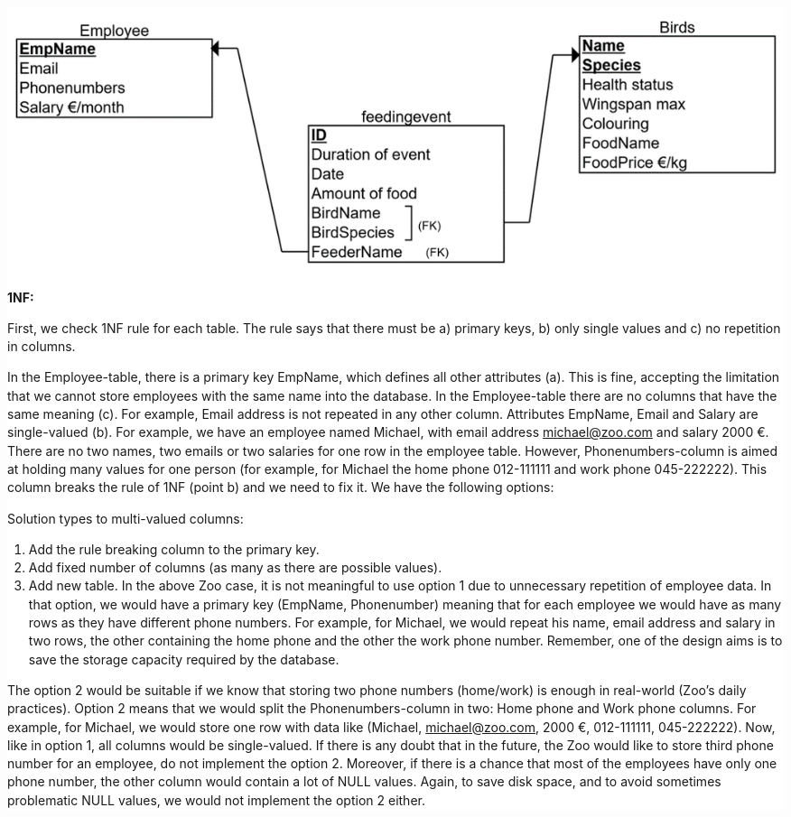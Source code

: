 ![](Kuvat/Normalization/3.png)

**1NF:**

First, we check 1NF rule for each table. The rule says that there must be a) primary keys, b) only single values and c) no repetition in columns.

In the Employee-table, there is a primary key EmpName, which defines all other attributes (a). This is fine, accepting the limitation that we cannot store employees with the same name into the database. In the Employee-table there are no columns that have the same meaning (c). For example, Email address is not repeated in any other column. Attributes EmpName, Email and Salary are single-valued (b). For example, we have an employee named Michael, with email address michael@zoo.com and salary 2000 €. There are no two names, two emails or two salaries for one row in the employee table. However, Phonenumbers-column is aimed at holding many values for one person (for example, for Michael the home phone 012-111111 and work phone 045-222222). This column breaks the rule of 1NF (point b) and we need to fix it. We have the following options:

Solution types to multi-valued columns:

1. Add the rule breaking column to the primary key.
1. Add fixed number of columns (as many as there are possible values).
1. Add new table.
In the above Zoo case, it is not meaningful to use option 1 due to unnecessary repetition of employee data. In that option, we would have a primary key (EmpName, Phonenumber) meaning that for each employee we would have as many rows as they have different phone numbers. For example, for Michael, we would repeat his name, email address and salary in two rows, the other containing the home phone and the other the work phone number. Remember, one of the design aims is to save the storage capacity required by the database.

The option 2 would be suitable if we know that storing two phone numbers (home/work) is enough in real-world (Zoo’s daily practices). Option 2 means that we would split the Phonenumbers-column in two: Home phone and Work phone columns. For example, for Michael, we would store one row with data like (Michael, michael@zoo.com, 2000 €, 012-111111, 045-222222). Now, like in option 1, all columns would be single-valued. If there is any doubt that in the future, the Zoo would like to store third phone number for an employee, do not implement the option 2. Moreover, if there is a chance that most of the employees have only one phone number, the other column would contain a lot of NULL values. Again, to save disk space, and to avoid sometimes problematic NULL values, we would not implement the option 2 either.
